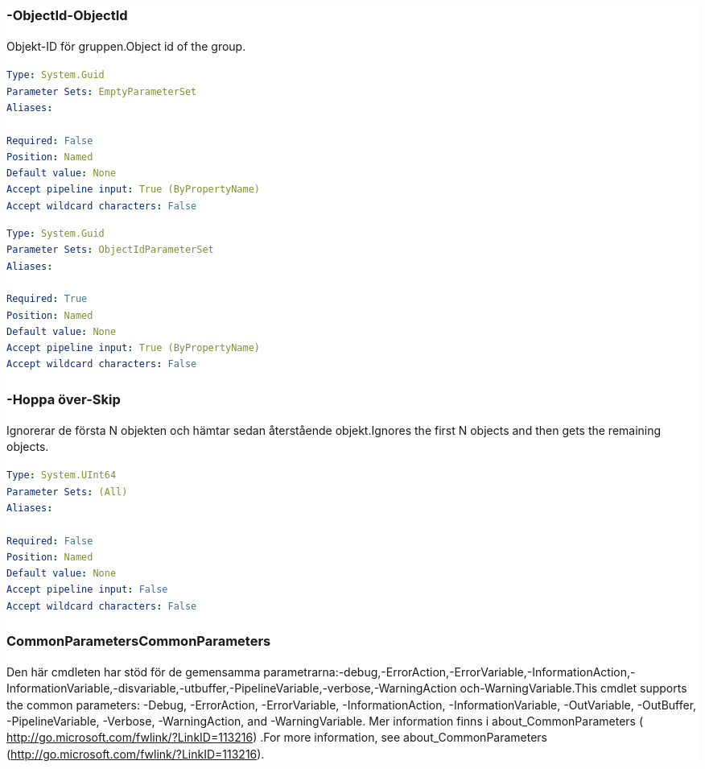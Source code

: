 ### <span data-ttu-id="63df9-132">-ObjectId</span><span class="sxs-lookup"><span data-stu-id="63df9-132">-ObjectId</span></span>
<span data-ttu-id="63df9-133">Objekt-ID för gruppen.</span><span class="sxs-lookup"><span data-stu-id="63df9-133">Object id of the group.</span></span>

```yaml
Type: System.Guid
Parameter Sets: EmptyParameterSet
Aliases:

Required: False
Position: Named
Default value: None
Accept pipeline input: True (ByPropertyName)
Accept wildcard characters: False
```

```yaml
Type: System.Guid
Parameter Sets: ObjectIdParameterSet
Aliases:

Required: True
Position: Named
Default value: None
Accept pipeline input: True (ByPropertyName)
Accept wildcard characters: False
```

### <span data-ttu-id="63df9-134">-Hoppa över</span><span class="sxs-lookup"><span data-stu-id="63df9-134">-Skip</span></span>
<span data-ttu-id="63df9-135">Ignorerar de första N objekten och hämtar sedan återstående objekt.</span><span class="sxs-lookup"><span data-stu-id="63df9-135">Ignores the first N objects and then gets the remaining objects.</span></span>

```yaml
Type: System.UInt64
Parameter Sets: (All)
Aliases:

Required: False
Position: Named
Default value: None
Accept pipeline input: False
Accept wildcard characters: False
```

### <span data-ttu-id="63df9-136">CommonParameters</span><span class="sxs-lookup"><span data-stu-id="63df9-136">CommonParameters</span></span>
<span data-ttu-id="63df9-137">Den här cmdleten har stöd för de gemensamma parametrarna:-debug,-ErrorAction,-ErrorVariable,-InformationAction,-InformationVariable,-disvariable,-utbuffer,-PipelineVariable,-verbose,-WarningAction och-WarningVariable.</span><span class="sxs-lookup"><span data-stu-id="63df9-137">This cmdlet supports the common parameters: -Debug, -ErrorAction, -ErrorVariable, -InformationAction, -InformationVariable, -OutVariable, -OutBuffer, -PipelineVariable, -Verbose, -WarningAction, and -WarningVariable.</span></span> <span data-ttu-id="63df9-138">Mer information finns i about_CommonParameters ( http://go.microsoft.com/fwlink/?LinkID=113216) .</span><span class="sxs-lookup"><span data-stu-id="63df9-138">For more information, see about_CommonParameters (http://go.microsoft.com/fwlink/?LinkID=113216).</span></span>
